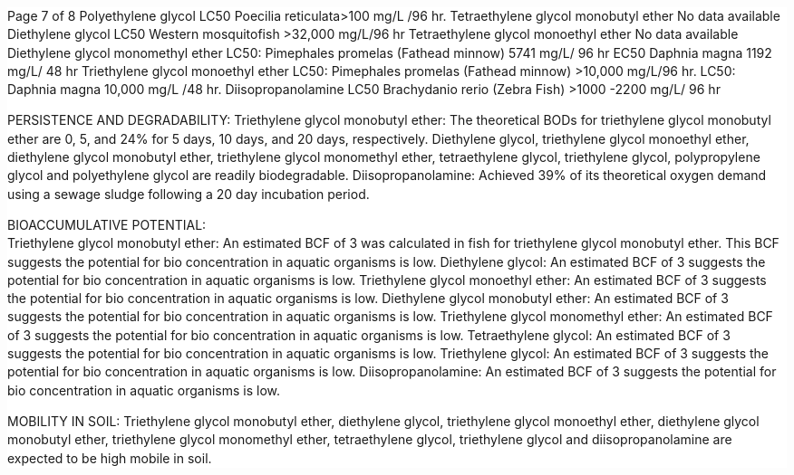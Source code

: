 Page 7 of 8 
Polyethylene glycol 
LC50 Poecilia reticulata>100 mg/L /96 hr. 
Tetraethylene glycol monobutyl ether 
No data available 
Diethylene glycol 
LC50 Western mosquitofish >32,000 mg/L/96 hr 
Tetraethylene glycol monoethyl ether 
No data available 
Diethylene glycol monomethyl ether 
LC50: Pimephales promelas (Fathead minnow) 5741 mg/L/ 96 hr 
EC50 Daphnia magna 1192 mg/L/ 48 hr 
Triethylene glycol monoethyl ether 
LC50: Pimephales promelas (Fathead minnow) >10,000 mg/L/96 hr. 
LC50: Daphnia magna 10,000 mg/L /48 hr. 
Diisopropanolamine 
LC50 Brachydanio rerio (Zebra Fish) >1000 -2200 mg/L/ 96 hr 
 
PERSISTENCE AND DEGRADABILITY: Triethylene glycol monobutyl ether:  The theoretical BODs for triethylene glycol 
monobutyl ether are 0, 5, and 24% for 5 days, 10 days, and 20 days, respectively. Diethylene glycol, triethylene glycol 
monoethyl ether, diethylene glycol monobutyl ether, triethylene glycol monomethyl ether, tetraethylene glycol, triethylene 
glycol, polypropylene glycol and polyethylene glycol are readily biodegradable. Diisopropanolamine: Achieved 39% of its 
theoretical oxygen demand using a sewage sludge following a 20 day incubation period. 
 
BIOACCUMULATIVE POTENTIAL:   
Triethylene glycol monobutyl ether: An estimated BCF of 3 was calculated in fish for triethylene glycol monobutyl ether. This 
BCF suggests the potential for bio concentration in aquatic organisms is low. 
Diethylene glycol: An estimated BCF of 3 suggests the potential for bio concentration in aquatic organisms is low. 
Triethylene glycol monoethyl ether: An estimated BCF of 3 suggests the potential for bio concentration in aquatic organisms is 
low. 
Diethylene glycol monobutyl ether: An estimated BCF of 3 suggests the potential for bio concentration in aquatic organisms is 
low. 
Triethylene glycol monomethyl ether: An estimated BCF of 3 suggests the potential for bio concentration in aquatic organisms 
is low. 
Tetraethylene glycol: An estimated BCF of 3 suggests the potential for bio concentration in aquatic organisms is low. 
Triethylene glycol: An estimated BCF of 3 suggests the potential for bio concentration in aquatic organisms is low. 
Diisopropanolamine: An estimated BCF of 3 suggests the potential for bio concentration in aquatic organisms is low. 
 
MOBILITY IN SOIL: Triethylene glycol monobutyl ether, diethylene glycol, triethylene glycol monoethyl ether, diethylene 
glycol monobutyl ether, triethylene glycol monomethyl ether, tetraethylene glycol, triethylene glycol and diisopropanolamine 
are expected to be high mobile in soil.  
 